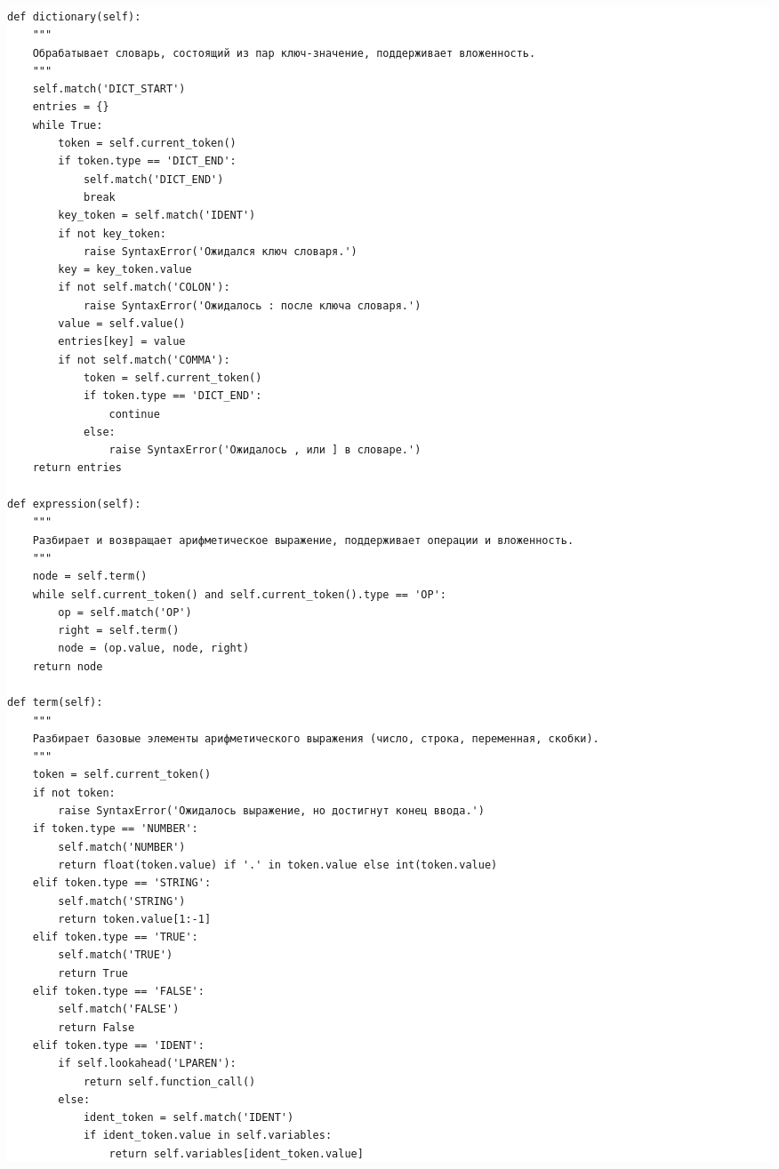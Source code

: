     def dictionary(self):
        """
        Обрабатывает словарь, состоящий из пар ключ-значение, поддерживает вложенность.
        """
        self.match('DICT_START')
        entries = {}
        while True:
            token = self.current_token()
            if token.type == 'DICT_END':
                self.match('DICT_END')
                break
            key_token = self.match('IDENT')
            if not key_token:
                raise SyntaxError('Ожидался ключ словаря.')
            key = key_token.value
            if not self.match('COLON'):
                raise SyntaxError('Ожидалось : после ключа словаря.')
            value = self.value()
            entries[key] = value
            if not self.match('COMMA'):
                token = self.current_token()
                if token.type == 'DICT_END':
                    continue
                else:
                    raise SyntaxError('Ожидалось , или ] в словаре.')
        return entries

    def expression(self):
        """
        Разбирает и возвращает арифметическое выражение, поддерживает операции и вложенность.
        """
        node = self.term()
        while self.current_token() and self.current_token().type == 'OP':
            op = self.match('OP')
            right = self.term()
            node = (op.value, node, right)
        return node

    def term(self):
        """
        Разбирает базовые элементы арифметического выражения (число, строка, переменная, скобки).
        """
        token = self.current_token()
        if not token:
            raise SyntaxError('Ожидалось выражение, но достигнут конец ввода.')
        if token.type == 'NUMBER':
            self.match('NUMBER')
            return float(token.value) if '.' in token.value else int(token.value)
        elif token.type == 'STRING':
            self.match('STRING')
            return token.value[1:-1]
        elif token.type == 'TRUE':
            self.match('TRUE')
            return True
        elif token.type == 'FALSE':
            self.match('FALSE')
            return False
        elif token.type == 'IDENT':
            if self.lookahead('LPAREN'):
                return self.function_call()
            else:
                ident_token = self.match('IDENT')
                if ident_token.value in self.variables:
                    return self.variables[ident_token.value]